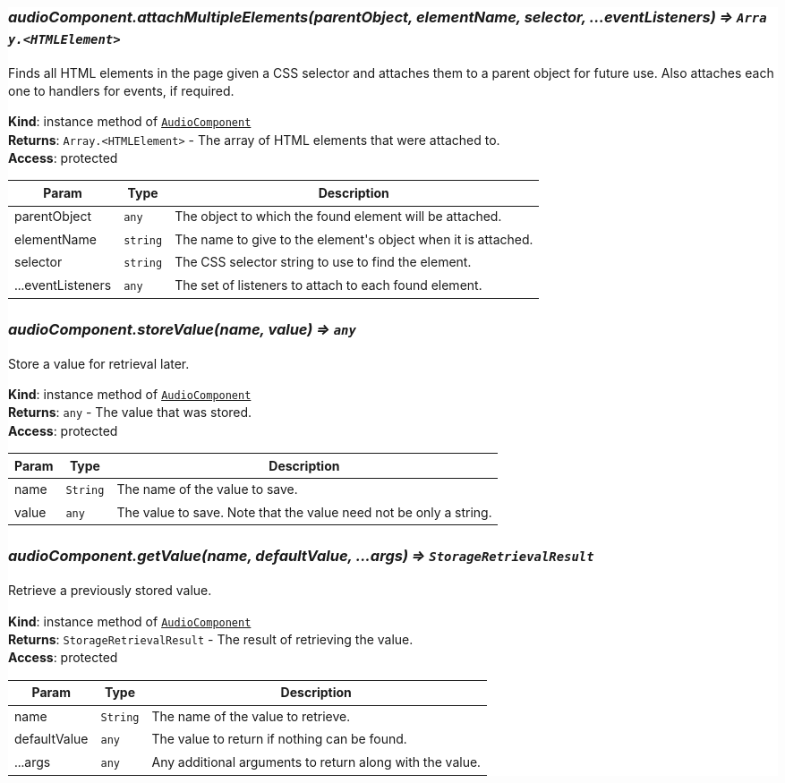 <a name="ZAmp.Components.AudioComponent+attachMultipleElements"></a>

### *audioComponent.attachMultipleElements(parentObject, elementName, selector, ...eventListeners) ⇒ <code>Array.&lt;HTMLElement&gt;</code>*
Finds all HTML elements in the page given a CSS selector and attaches them to a parent
object for future use. Also attaches each one to handlers for events, if required.

**Kind**: instance method of [<code>AudioComponent</code>](#ZAmp.Components.AudioComponent)  
**Returns**: <code>Array.&lt;HTMLElement&gt;</code> - The array of HTML elements that were attached to.  
**Access**: protected  

| Param | Type | Description |
| --- | --- | --- |
| parentObject | <code>any</code> | The object to which the found element will be attached. |
| elementName | <code>string</code> | The name to give to the element's object when it is attached. |
| selector | <code>string</code> | The CSS selector string to use to find the element. |
| ...eventListeners | <code>any</code> | The set of listeners to attach to each found element. |

<a name="ZAmp.Components.AudioComponent+storeValue"></a>

### *audioComponent.storeValue(name, value) ⇒ <code>any</code>*
Store a value for retrieval later.

**Kind**: instance method of [<code>AudioComponent</code>](#ZAmp.Components.AudioComponent)  
**Returns**: <code>any</code> - The value that was stored.  
**Access**: protected  

| Param | Type | Description |
| --- | --- | --- |
| name | <code>String</code> | The name of the value to save. |
| value | <code>any</code> | The value to save. Note that the value need not be only a string. |

<a name="ZAmp.Components.AudioComponent+getValue"></a>

### *audioComponent.getValue(name, defaultValue, ...args) ⇒ <code>StorageRetrievalResult</code>*
Retrieve a previously stored value.

**Kind**: instance method of [<code>AudioComponent</code>](#ZAmp.Components.AudioComponent)  
**Returns**: <code>StorageRetrievalResult</code> - The result of retrieving the value.  
**Access**: protected  

| Param | Type | Description |
| --- | --- | --- |
| name | <code>String</code> | The name of the value to retrieve. |
| defaultValue | <code>any</code> | The value to return if nothing can be found. |
| ...args | <code>any</code> | Any additional arguments to return along with the value. |
